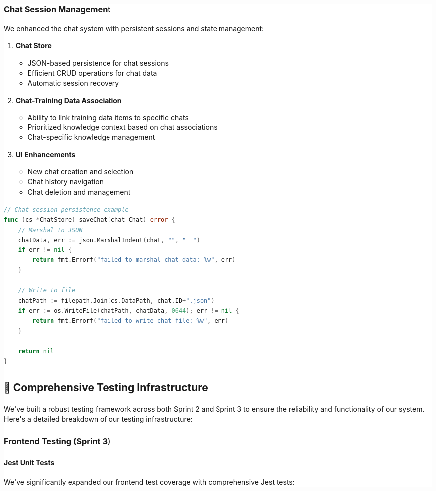 ### Chat Session Management

We enhanced the chat system with persistent sessions and state management:

1. **Chat Store**
   - JSON-based persistence for chat sessions
   - Efficient CRUD operations for chat data
   - Automatic session recovery

2. **Chat-Training Data Association**
   - Ability to link training data items to specific chats
   - Prioritized knowledge context based on chat associations
   - Chat-specific knowledge management

3. **UI Enhancements**
   - New chat creation and selection
   - Chat history navigation
   - Chat deletion and management

```go
// Chat session persistence example
func (cs *ChatStore) saveChat(chat Chat) error {
    // Marshal to JSON
    chatData, err := json.MarshalIndent(chat, "", "  ")
    if err != nil {
        return fmt.Errorf("failed to marshal chat data: %w", err)
    }
    
    // Write to file
    chatPath := filepath.Join(cs.DataPath, chat.ID+".json")
    if err := os.WriteFile(chatPath, chatData, 0644); err != nil {
        return fmt.Errorf("failed to write chat file: %w", err)
    }
    
    return nil
}
```

## 🧪 Comprehensive Testing Infrastructure

We've built a robust testing framework across both Sprint 2 and Sprint 3 to ensure the reliability and functionality of our system. Here's a detailed breakdown of our testing infrastructure:

### Frontend Testing (Sprint 3)

#### Jest Unit Tests

We've significantly expanded our frontend test coverage with comprehensive Jest tests:
